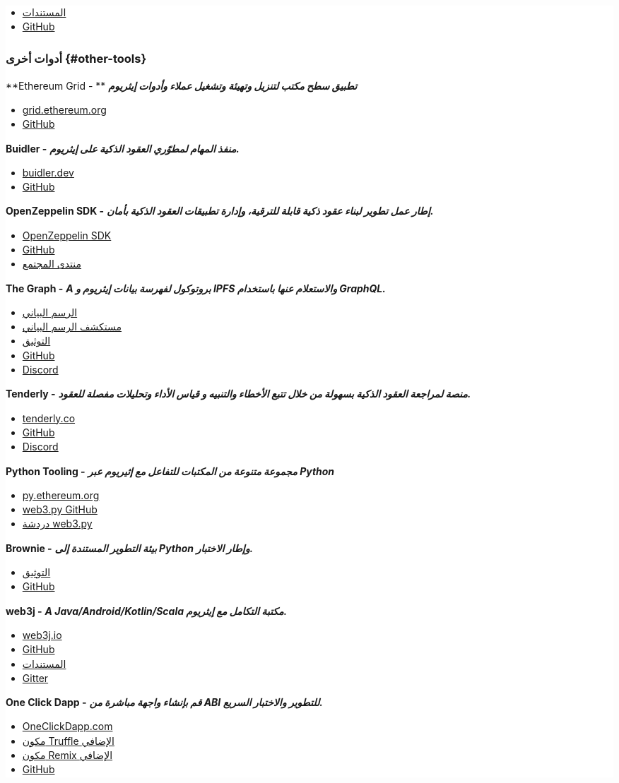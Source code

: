 - [المستندات](https://etherlime.readthedocs.io/en/latest/)
- [GitHub](https://github.com/LimeChain/etherlime)

### أدوات أخرى {#other-tools}

**Ethereum Grid - ** **_تطبيق سطح مكتب لتنزيل وتهيئة وتشغيل عملاء وأدوات إيثريوم_**

- [grid.ethereum.org](https://grid.ethereum.org)
- [GitHub](https://github.com/ethereum/grid)

**Buidler -** **_منفذ المهام لمطوّري العقود الذكية على إيثريوم._**

- [buidler.dev](https://buidler.dev)
- [GitHub](https://github.com/nomiclabs/buidler)

**OpenZeppelin SDK -** **_إطار عمل تطوير لبناء عقود ذكية قابلة للترقية، وإدارة تطبيقات العقود الذكية بأمان._**

- [OpenZeppelin SDK](https://openzeppelin.com/sdk/)
- [GitHub](https://github.com/OpenZeppelin/openzeppelin-sdk)
- [منتدى المجتمع](https://forum.openzeppelin.com/c/sdk)

**The Graph -** **_A بروتوكول لفهرسة بيانات إيثريوم و IPFS والاستعلام عنها باستخدام GraphQL._**

- [الرسم البياني](https://thegraph.com/)
- [مستكشف الرسم البياني](https://thegraph.com/explorer/)
- [التوثيق](https://thegraph.com/docs/)
- [GitHub](https://github.com/graphprotocol/)
- [Discord](https://thegraph.com/discord)

**Tenderly -** **_منصة لمراجعة العقود الذكية بسهولة من خلال تتبع الأخطاء والتنبيه و قياس الأداء وتحليلات مفصلة للعقود._**

- [tenderly.co](https://tenderly.co/)
- [GitHub](https://github.com/Tenderly)
- [Discord](https://discord.gg/eCWjuvt)

**Python Tooling -** **_مجموعة متنوعة من المكتبات للتفاعل مع إثيريوم عبر Python_**

- [py.ethereum.org](http://python.ethereum.org/)
- [web3.py GitHub](https://github.com/ethereum/web3.py)
- [دردشة web3.py](https://gitter.im/ethereum/web3.py)

**Brownie -** **_بيئة التطوير المستندة إلى Python وإطار الاختبار._**

- [التوثيق](https://eth-brownie.readthedocs.io/en/latest/)
- [GitHub](https://github.com/iamdefinitelyahuman/brownie)

**web3j -** **_A Java/Android/Kotlin/Scala مكتبة التكامل مع إيثريوم._**

- [web3j.io](https://web3j.io)
- [GitHub](https://github.com/web3j/web3j)
- [المستندات](https://docs.web3j.io/)
- [Gitter](https://gitter.im/web3j/web3j)

**One Click Dapp -** **_قم بإنشاء واجهة مباشرة من ABI للتطوير والاختبار السريع._**

- [OneClickDapp.com](https://oneclickdapp.com)
- [مكون Truffle الإضافي](https://npmjs.org/package/oneclick)
- [مكون Remix الإضافي](https://github.com/pi0neerpat/remix-plugin-one-click-dapp)
- [GitHub](https://github.com/pi0neerpat/one-click-dapp)
